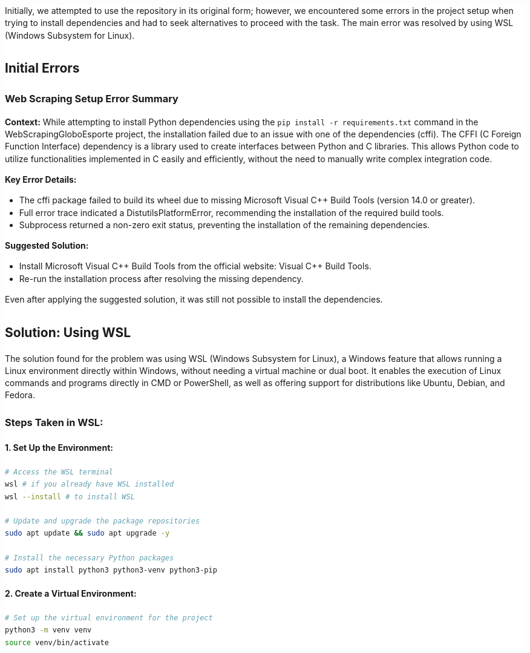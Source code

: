 Initially, we attempted to use the repository in its original form; however, we encountered some errors in the project setup when trying to install dependencies and had to seek alternatives to proceed with the task. The main error was resolved by using WSL (Windows Subsystem for Linux).

## Initial Errors

### Web Scraping Setup Error Summary
**Context:** While attempting to install Python dependencies using the `pip install -r requirements.txt` command in the WebScrapingGloboEsporte project, the installation failed due to an issue with one of the dependencies (cffi). The CFFI (C Foreign Function Interface) dependency is a library used to create interfaces between Python and C libraries. This allows Python code to utilize functionalities implemented in C easily and efficiently, without the need to manually write complex integration code.

**Key Error Details:**
- The cffi package failed to build its wheel due to missing Microsoft Visual C++ Build Tools (version 14.0 or greater).
- Full error trace indicated a DistutilsPlatformError, recommending the installation of the required build tools.
- Subprocess returned a non-zero exit status, preventing the installation of the remaining dependencies.

**Suggested Solution:**
- Install Microsoft Visual C++ Build Tools from the official website: Visual C++ Build Tools.
- Re-run the installation process after resolving the missing dependency.

Even after applying the suggested solution, it was still not possible to install the dependencies.

## Solution: Using WSL

The solution found for the problem was using WSL (Windows Subsystem for Linux), a Windows feature that allows running a Linux environment directly within Windows, without needing a virtual machine or dual boot. It enables the execution of Linux commands and programs directly in CMD or PowerShell, as well as offering support for distributions like Ubuntu, Debian, and Fedora.

### Steps Taken in WSL:

#### 1. Set Up the Environment:
```bash
# Access the WSL terminal
wsl # if you already have WSL installed
wsl --install # to install WSL

# Update and upgrade the package repositories
sudo apt update && sudo apt upgrade -y

# Install the necessary Python packages
sudo apt install python3 python3-venv python3-pip
```

#### 2. Create a Virtual Environment:
```bash
# Set up the virtual environment for the project
python3 -m venv venv
source venv/bin/activate
```
